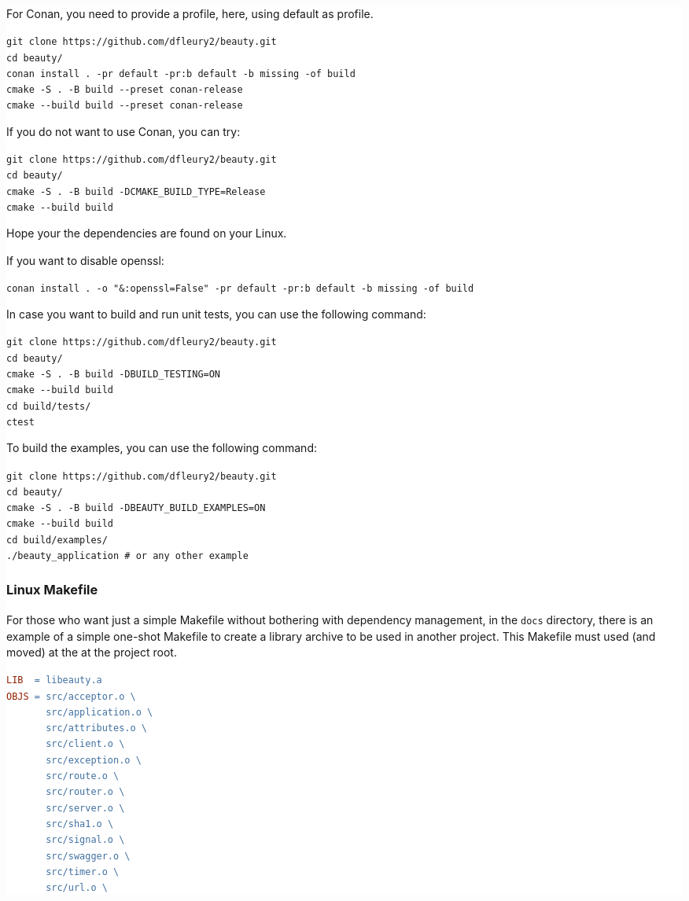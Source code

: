 For Conan, you need to provide a profile, here, using default as profile.

```shell
git clone https://github.com/dfleury2/beauty.git
cd beauty/
conan install . -pr default -pr:b default -b missing -of build
cmake -S . -B build --preset conan-release
cmake --build build --preset conan-release
```

If you do not want to use Conan, you can try:

```shell
git clone https://github.com/dfleury2/beauty.git
cd beauty/
cmake -S . -B build -DCMAKE_BUILD_TYPE=Release
cmake --build build
```

Hope your the dependencies are found on your Linux.

If you want to disable openssl:
```shell
conan install . -o "&:openssl=False" -pr default -pr:b default -b missing -of build
```

In case you want to build and run unit tests, you can use the following command:

```shell
git clone https://github.com/dfleury2/beauty.git
cd beauty/
cmake -S . -B build -DBUILD_TESTING=ON
cmake --build build
cd build/tests/
ctest
```

To build the examples, you can use the following command:

```shell
git clone https://github.com/dfleury2/beauty.git
cd beauty/
cmake -S . -B build -DBEAUTY_BUILD_EXAMPLES=ON
cmake --build build
cd build/examples/
./beauty_application # or any other example
```

### Linux Makefile

For those who want just a simple Makefile without bothering with dependency management,
in the `docs` directory, there is an example of a simple one-shot Makefile to create a
library archive to be used in another project. This Makefile must used (and moved) at the
at the project root.

```makefile
LIB  = libeauty.a
OBJS = src/acceptor.o \
       src/application.o \
       src/attributes.o \
       src/client.o \
       src/exception.o \
       src/route.o \
       src/router.o \
       src/server.o \
       src/sha1.o \
       src/signal.o \
       src/swagger.o \
       src/timer.o \
       src/url.o \
```